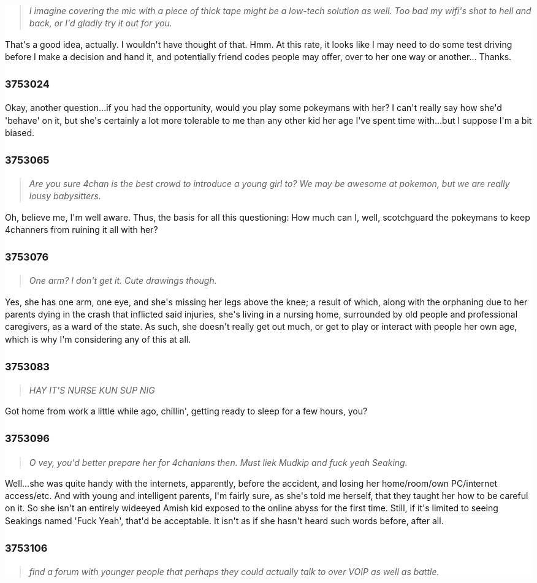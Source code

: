 >  _I imagine covering the mic with a piece of thick tape might be a low-tech solution as well._
>  _Too bad my wifi's shot to hell and back, or I'd gladly try it out for you._

That's a good idea, actually. I wouldn't have thought of that. Hmm. At this rate, it looks like I may need to do some test driving before I make a decision and hand it, and potentially friend codes people may offer, over to her one way or another...
Thanks.

### 3753024  ###

Okay, another question...if you had the opportunity, would you play some pokeymans with her? I can't really say how she'd 'behave' on it, but she's certainly a lot more tolerable to me than any other kid her age I've spent time with...but I suppose I'm a bit biased.

### 3753065  ###

>  _Are you sure 4chan is the best crowd to introduce a young girl to? We may be awesome at pokemon, but we are really lousy babysitters._

Oh, believe me, I'm well aware. Thus, the basis for all this questioning: How much can I, well, scotchguard the pokeymans to keep 4channers from ruining it all with her?

### 3753076  ###

>  _One arm? I don't get it. Cute drawings though._

Yes, she has one arm, one eye, and she's missing her legs above the knee; a result of which, along with the orphaning due to her parents dying in the crash that inflicted said injuries, she's living in a nursing home, surrounded by old people and professional caregivers, as a ward of the state.
As such, she doesn't really get out much, or get to play or interact with people her own age, which is why I'm considering any of this at all.

### 3753083  ###

>  _HAY IT'S NURSE KUN_
>  _SUP NIG_

Got home from work a little while ago, chillin', getting ready to sleep for a few hours, you?

### 3753096  ###

>  _O vey, you'd better prepare her for 4chanians then. Must liek Mudkip and fuck yeah Seaking._

Well...she was quite handy with the internets, apparently, before the accident, and losing her home/room/own PC/internet access/etc. And with young and intelligent parents, I'm fairly sure, as she's told me herself, that they taught her how to be careful on it. So she isn't an entirely wideeyed Amish kid exposed to the online abyss for the first time.
Still, if it's limited to seeing Seakings named 'Fuck Yeah', that'd be acceptable. It isn't as if she hasn't heard such words before, after all.

### 3753106  ###

>  _find a forum with younger people that perhaps they could actually talk to over VOIP as well as battle._
